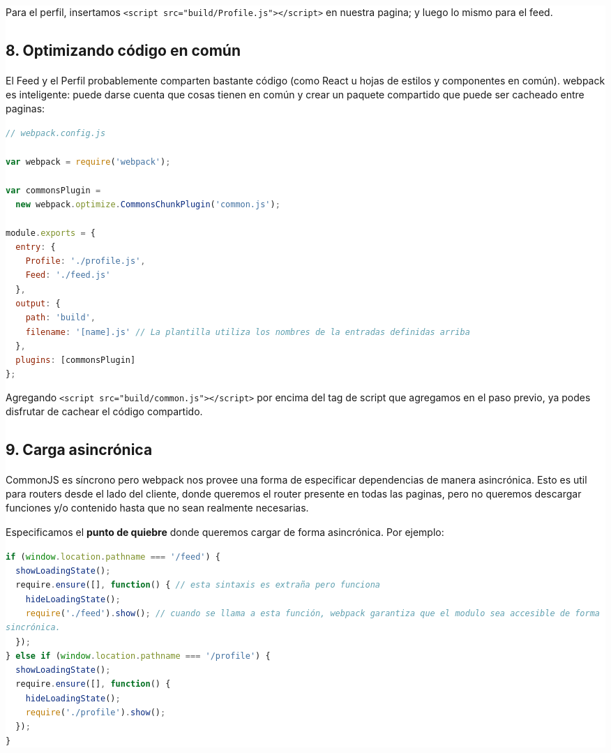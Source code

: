 Para el perfil, insertamos `<script src="build/Profile.js"></script>` en nuestra pagina; y luego lo mismo para el feed.

## 8. Optimizando código en común

El Feed y el Perfil probablemente comparten bastante código (como React u hojas de estilos y componentes en común). webpack es inteligente: puede darse cuenta que cosas tienen en común y crear un paquete compartido que puede ser cacheado entre paginas:

```js
// webpack.config.js

var webpack = require('webpack');

var commonsPlugin =
  new webpack.optimize.CommonsChunkPlugin('common.js');

module.exports = {
  entry: {
    Profile: './profile.js',
    Feed: './feed.js'
  },
  output: {
    path: 'build',
    filename: '[name].js' // La plantilla utiliza los nombres de la entradas definidas arriba
  },
  plugins: [commonsPlugin]
};
```

Agregando `<script src="build/common.js"></script>` por encima del tag de script que agregamos en el paso previo, ya podes disfrutar de cachear el código compartido.

## 9. Carga asincrónica

CommonJS es síncrono pero webpack nos provee una forma de especificar dependencias de manera asincrónica. Esto es util para routers desde el lado del cliente, donde queremos el router presente en todas las paginas, pero no queremos descargar funciones y/o contenido hasta que no sean realmente necesarias.

Especificamos el **punto de quiebre** donde queremos cargar de forma asincrónica. Por ejemplo:

```js
if (window.location.pathname === '/feed') {
  showLoadingState();
  require.ensure([], function() { // esta sintaxis es extraña pero funciona
    hideLoadingState();
    require('./feed').show(); // cuando se llama a esta función, webpack garantiza que el modulo sea accesible de forma sincrónica.
  });
} else if (window.location.pathname === '/profile') {
  showLoadingState();
  require.ensure([], function() {
    hideLoadingState();
    require('./profile').show();
  });
}
```
